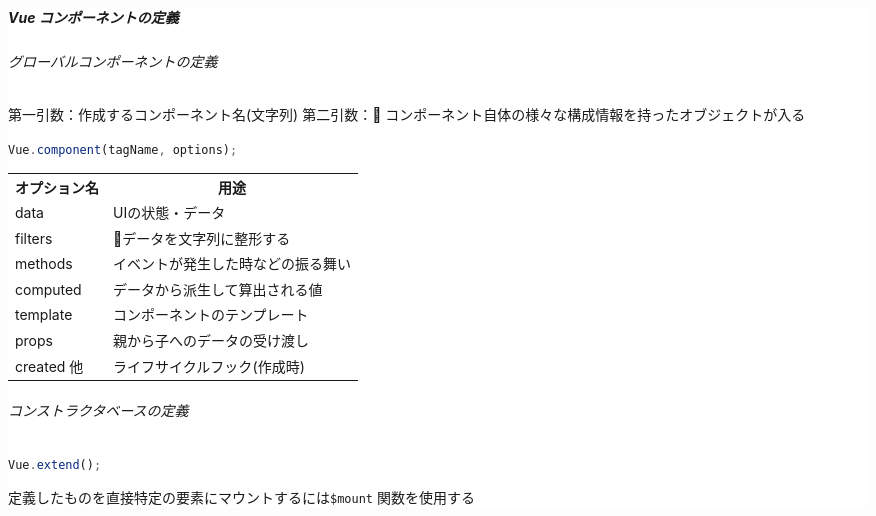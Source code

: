 ##### Vue コンポーネントの定義

###### グローバルコンポーネントの定義

第一引数：作成するコンポーネント名(文字列)
第二引数： コンポーネント自体の様々な構成情報を持ったオブジェクトが入る

```javascript
Vue.component(tagName, options);
```

<table>
<tr>
  <th>オプション名</th>
  <th>用途</th>
</tr>
<tr>
  <td>data</td>
  <td>UIの状態・データ</td>
</tr>
<tr>
  <td>filters</td>
  <td>データを文字列に整形する</td>
</tr>
<tr>
  <td>methods</td>
  <td>イベントが発生した時などの振る舞い</td>
</tr>
<tr>
  <td>computed</td>
  <td>データから派生して算出される値</td>
</tr>
<tr>
  <td>template</td>
  <td>コンポーネントのテンプレート</td>
</tr>
<tr>
  <td>props</td>
  <td>親から子へのデータの受け渡し</td>
</tr>
<tr>
  <td>created 他</td>
  <td>ライフサイクルフック(作成時)</td>
</tr>

</table>

###### コンストラクタベースの定義

```javascript
Vue.extend();
```

定義したものを直接特定の要素にマウントするには`$mount` 関数を使用する
